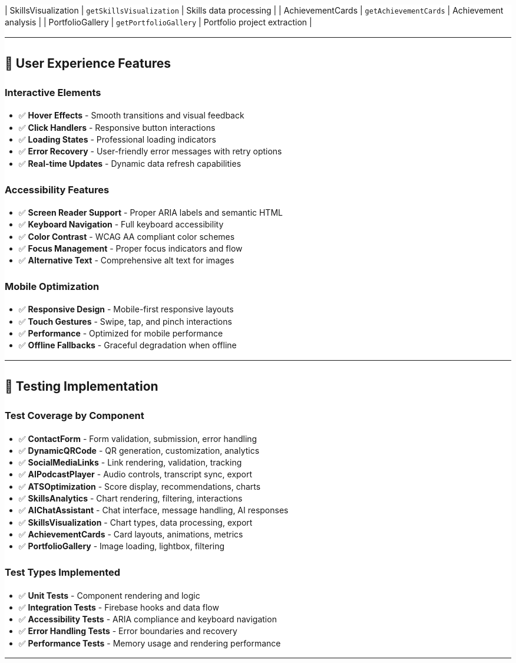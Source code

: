 | SkillsVisualization | `getSkillsVisualization` | Skills data processing |
| AchievementCards | `getAchievementCards` | Achievement analysis |
| PortfolioGallery | `getPortfolioGallery` | Portfolio project extraction |

---

## 📱 User Experience Features

### **Interactive Elements**
- ✅ **Hover Effects** - Smooth transitions and visual feedback
- ✅ **Click Handlers** - Responsive button interactions
- ✅ **Loading States** - Professional loading indicators
- ✅ **Error Recovery** - User-friendly error messages with retry options
- ✅ **Real-time Updates** - Dynamic data refresh capabilities

### **Accessibility Features**
- ✅ **Screen Reader Support** - Proper ARIA labels and semantic HTML
- ✅ **Keyboard Navigation** - Full keyboard accessibility
- ✅ **Color Contrast** - WCAG AA compliant color schemes
- ✅ **Focus Management** - Proper focus indicators and flow
- ✅ **Alternative Text** - Comprehensive alt text for images

### **Mobile Optimization**
- ✅ **Responsive Design** - Mobile-first responsive layouts
- ✅ **Touch Gestures** - Swipe, tap, and pinch interactions
- ✅ **Performance** - Optimized for mobile performance
- ✅ **Offline Fallbacks** - Graceful degradation when offline

---

## 🧪 Testing Implementation

### **Test Coverage by Component**
- ✅ **ContactForm** - Form validation, submission, error handling
- ✅ **DynamicQRCode** - QR generation, customization, analytics
- ✅ **SocialMediaLinks** - Link rendering, validation, tracking
- ✅ **AIPodcastPlayer** - Audio controls, transcript sync, export
- ✅ **ATSOptimization** - Score display, recommendations, charts
- ✅ **SkillsAnalytics** - Chart rendering, filtering, interactions
- ✅ **AIChatAssistant** - Chat interface, message handling, AI responses
- ✅ **SkillsVisualization** - Chart types, data processing, export
- ✅ **AchievementCards** - Card layouts, animations, metrics
- ✅ **PortfolioGallery** - Image loading, lightbox, filtering

### **Test Types Implemented**
- ✅ **Unit Tests** - Component rendering and logic
- ✅ **Integration Tests** - Firebase hooks and data flow
- ✅ **Accessibility Tests** - ARIA compliance and keyboard navigation
- ✅ **Error Handling Tests** - Error boundaries and recovery
- ✅ **Performance Tests** - Memory usage and rendering performance

---